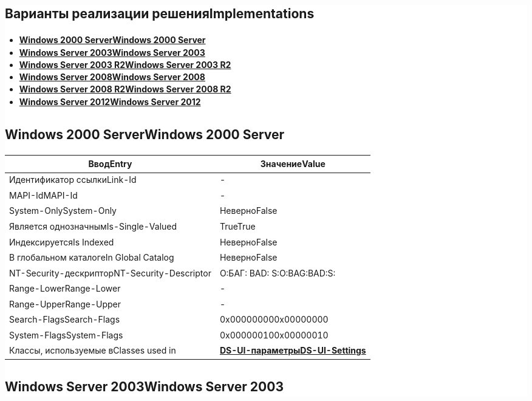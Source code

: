 

## <a name="implementations"></a><span data-ttu-id="f2684-123">Варианты реализации решения</span><span class="sxs-lookup"><span data-stu-id="f2684-123">Implementations</span></span>

-   [<span data-ttu-id="f2684-124">**Windows 2000 Server**</span><span class="sxs-lookup"><span data-stu-id="f2684-124">**Windows 2000 Server**</span></span>](#windows-2000-server)
-   [<span data-ttu-id="f2684-125">**Windows Server 2003**</span><span class="sxs-lookup"><span data-stu-id="f2684-125">**Windows Server 2003**</span></span>](#windows-server-2003)
-   [<span data-ttu-id="f2684-126">**Windows Server 2003 R2**</span><span class="sxs-lookup"><span data-stu-id="f2684-126">**Windows Server 2003 R2**</span></span>](#windows-server-2003-r2)
-   [<span data-ttu-id="f2684-127">**Windows Server 2008**</span><span class="sxs-lookup"><span data-stu-id="f2684-127">**Windows Server 2008**</span></span>](#windows-server-2008)
-   [<span data-ttu-id="f2684-128">**Windows Server 2008 R2**</span><span class="sxs-lookup"><span data-stu-id="f2684-128">**Windows Server 2008 R2**</span></span>](#windows-server-2008-r2)
-   [<span data-ttu-id="f2684-129">**Windows Server 2012**</span><span class="sxs-lookup"><span data-stu-id="f2684-129">**Windows Server 2012**</span></span>](#windows-server-2012)

## <a name="windows-2000-server"></a><span data-ttu-id="f2684-130">Windows 2000 Server</span><span class="sxs-lookup"><span data-stu-id="f2684-130">Windows 2000 Server</span></span>



| <span data-ttu-id="f2684-131">Ввод</span><span class="sxs-lookup"><span data-stu-id="f2684-131">Entry</span></span> | <span data-ttu-id="f2684-132">Значение</span><span class="sxs-lookup"><span data-stu-id="f2684-132">Value</span></span> |
|------------------------|-----------------------------------------------------|
| <span data-ttu-id="f2684-133">Идентификатор ссылки</span><span class="sxs-lookup"><span data-stu-id="f2684-133">Link-Id</span></span>                | \-                                                  |
| <span data-ttu-id="f2684-134">MAPI-Id</span><span class="sxs-lookup"><span data-stu-id="f2684-134">MAPI-Id</span></span>                | \-                                                  |
| <span data-ttu-id="f2684-135">System-Only</span><span class="sxs-lookup"><span data-stu-id="f2684-135">System-Only</span></span>            | <span data-ttu-id="f2684-136">Неверно</span><span class="sxs-lookup"><span data-stu-id="f2684-136">False</span></span>                                               |
| <span data-ttu-id="f2684-137">Является однозначным</span><span class="sxs-lookup"><span data-stu-id="f2684-137">Is-Single-Valued</span></span>       | <span data-ttu-id="f2684-138">True</span><span class="sxs-lookup"><span data-stu-id="f2684-138">True</span></span>                                                |
| <span data-ttu-id="f2684-139">Индексируется</span><span class="sxs-lookup"><span data-stu-id="f2684-139">Is Indexed</span></span>             | <span data-ttu-id="f2684-140">Неверно</span><span class="sxs-lookup"><span data-stu-id="f2684-140">False</span></span>                                               |
| <span data-ttu-id="f2684-141">В глобальном каталоге</span><span class="sxs-lookup"><span data-stu-id="f2684-141">In Global Catalog</span></span>      | <span data-ttu-id="f2684-142">Неверно</span><span class="sxs-lookup"><span data-stu-id="f2684-142">False</span></span>                                               |
| <span data-ttu-id="f2684-143">NT-Security-дескриптор</span><span class="sxs-lookup"><span data-stu-id="f2684-143">NT-Security-Descriptor</span></span> | <span data-ttu-id="f2684-144">О:БАГ: BAD: S:</span><span class="sxs-lookup"><span data-stu-id="f2684-144">O:BAG:BAD:S:</span></span>                                        |
| <span data-ttu-id="f2684-145">Range-Lower</span><span class="sxs-lookup"><span data-stu-id="f2684-145">Range-Lower</span></span>            | \-                                                  |
| <span data-ttu-id="f2684-146">Range-Upper</span><span class="sxs-lookup"><span data-stu-id="f2684-146">Range-Upper</span></span>            | \-                                                  |
| <span data-ttu-id="f2684-147">Search-Flags</span><span class="sxs-lookup"><span data-stu-id="f2684-147">Search-Flags</span></span>           | <span data-ttu-id="f2684-148">0x00000000</span><span class="sxs-lookup"><span data-stu-id="f2684-148">0x00000000</span></span>                                          |
| <span data-ttu-id="f2684-149">System-Flags</span><span class="sxs-lookup"><span data-stu-id="f2684-149">System-Flags</span></span>           | <span data-ttu-id="f2684-150">0x00000010</span><span class="sxs-lookup"><span data-stu-id="f2684-150">0x00000010</span></span>                                          |
| <span data-ttu-id="f2684-151">Классы, используемые в</span><span class="sxs-lookup"><span data-stu-id="f2684-151">Classes used in</span></span>        | [<span data-ttu-id="f2684-152">**DS-UI-параметры**</span><span class="sxs-lookup"><span data-stu-id="f2684-152">**DS-UI-Settings**</span></span>](c-dsuisettings.md)<br/> |



## <a name="windows-server-2003"></a><span data-ttu-id="f2684-153">Windows Server 2003</span><span class="sxs-lookup"><span data-stu-id="f2684-153">Windows Server 2003</span></span>
